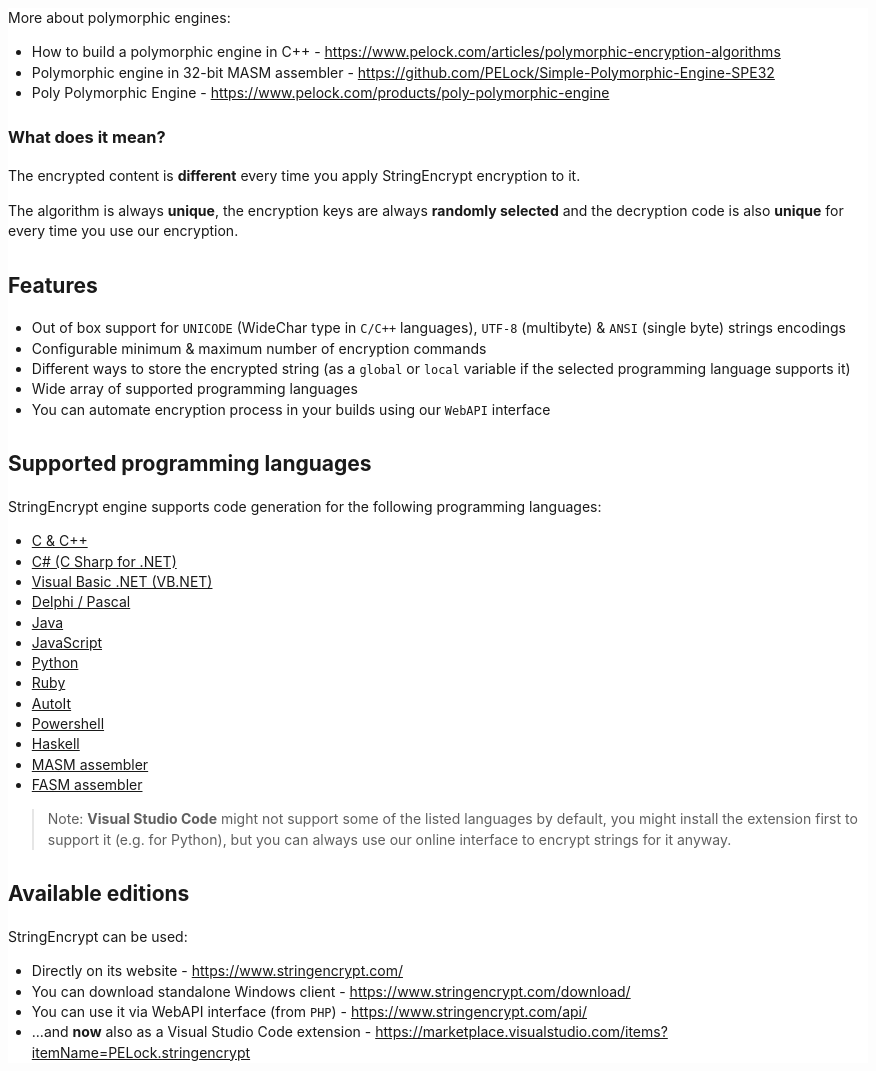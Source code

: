 More about polymorphic engines:

* How to build a polymorphic engine in C++ - https://www.pelock.com/articles/polymorphic-encryption-algorithms
* Polymorphic engine in 32-bit MASM assembler - https://github.com/PELock/Simple-Polymorphic-Engine-SPE32
* Poly Polymorphic Engine - https://www.pelock.com/products/poly-polymorphic-engine

### What does it mean?

The encrypted content is **different** every time you apply StringEncrypt encryption to it.

The algorithm is always **unique**, the encryption keys are always **randomly selected** and the decryption code is also **unique** for every time you use our encryption.

## Features

* Out of box support for `UNICODE` (WideChar type in `C/C++` languages), `UTF-8` (multibyte) & `ANSI` (single byte) strings encodings
* Configurable minimum & maximum number of encryption commands
* Different ways to store the encrypted string (as a `global` or `local` variable if the selected programming language supports it)
* Wide array of supported programming languages
* You can automate encryption process in your builds using our `WebAPI` interface

## Supported programming languages

StringEncrypt engine supports code generation for the following programming languages:

* [C & C++](https://www.stringencrypt.com/c-cpp-encryption/)
* [C# (C Sharp for .NET)](https://www.stringencrypt.com/c-sharp-encryption/)
* [Visual Basic .NET (VB.NET)](https://www.stringencrypt.com/visual-basic-net-vb-net-encryption/)
* [Delphi / Pascal](https://www.stringencrypt.com/delphi-pascal-encryption/)
* [Java](https://www.stringencrypt.com/java-encryption/)
* [JavaScript](https://www.stringencrypt.com/javascript-encryption/)
* [Python](https://www.stringencrypt.com/python-encryption/)
* [Ruby](https://www.stringencrypt.com/ruby-encryption/)
* [AutoIt](https://www.stringencrypt.com/autoit-encryption/)
* [Powershell](https://www.stringencrypt.com/powershell-encryption/)
* [Haskell](https://www.stringencrypt.com/haskell-encryption/)
* [MASM assembler](https://www.stringencrypt.com/masm-encryption/)
* [FASM assembler](https://www.stringencrypt.com/fasm-encryption/)

> Note: **Visual Studio Code** might not support some of the listed languages by default, you might install the extension first to support it (e.g. for Python), but you can always use our online interface to encrypt strings for it anyway.

## Available editions

StringEncrypt can be used:

* Directly on its website - https://www.stringencrypt.com/
* You can download standalone Windows client - https://www.stringencrypt.com/download/
* You can use it via WebAPI interface (from `PHP`) - https://www.stringencrypt.com/api/
* ...and **now** also as a Visual Studio Code extension - https://marketplace.visualstudio.com/items?itemName=PELock.stringencrypt
